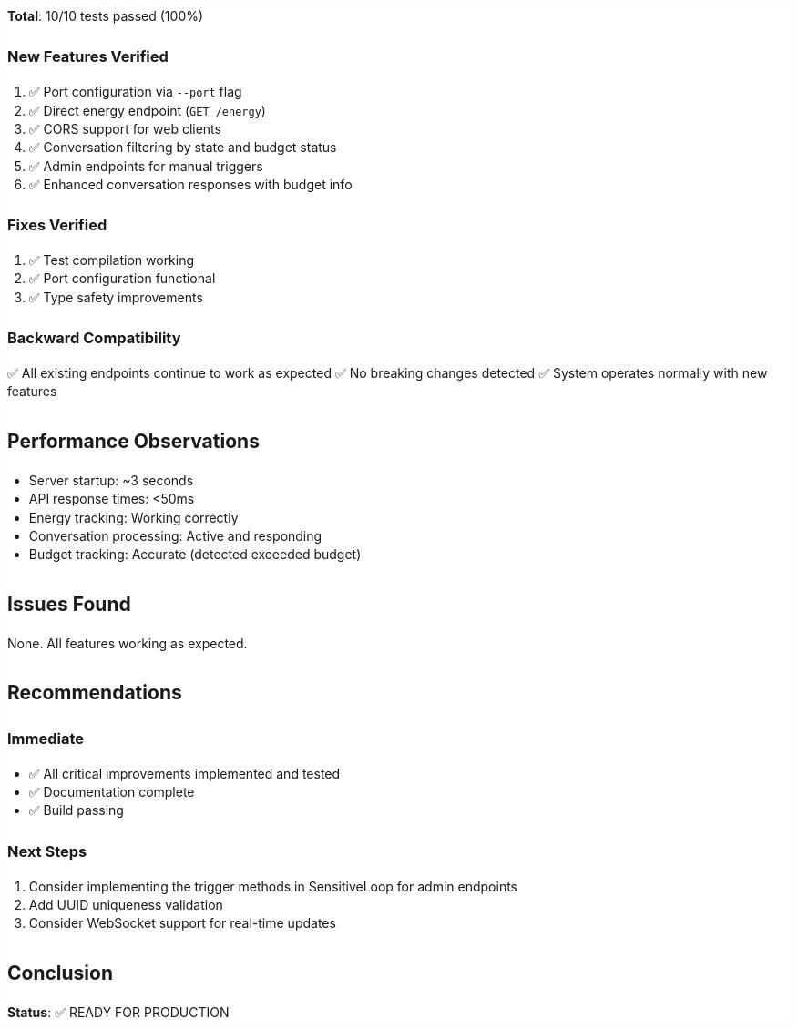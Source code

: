 **Total**: 10/10 tests passed (100%)

### New Features Verified

1. ✅ Port configuration via `--port` flag
2. ✅ Direct energy endpoint (`GET /energy`)
3. ✅ CORS support for web clients
4. ✅ Conversation filtering by state and budget status
5. ✅ Admin endpoints for manual triggers
6. ✅ Enhanced conversation responses with budget info

### Fixes Verified

1. ✅ Test compilation working
2. ✅ Port configuration functional
3. ✅ Type safety improvements

### Backward Compatibility

✅ All existing endpoints continue to work as expected
✅ No breaking changes detected
✅ System operates normally with new features

## Performance Observations

- Server startup: ~3 seconds
- API response times: <50ms
- Energy tracking: Working correctly
- Conversation processing: Active and responding
- Budget tracking: Accurate (detected exceeded budget)

## Issues Found

None. All features working as expected.

## Recommendations

### Immediate
- ✅ All critical improvements implemented and tested
- ✅ Documentation complete
- ✅ Build passing

### Next Steps
1. Consider implementing the trigger methods in SensitiveLoop for admin endpoints
2. Add UUID uniqueness validation
3. Consider WebSocket support for real-time updates

## Conclusion

**Status**: ✅ READY FOR PRODUCTION
